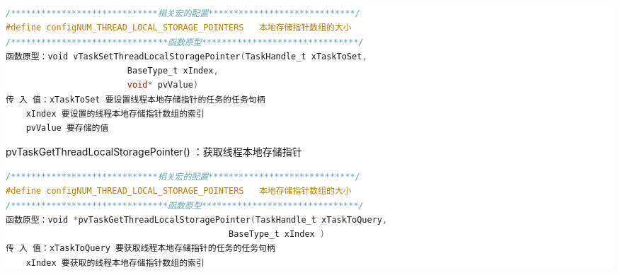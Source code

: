 ```c
/*****************************相关宏的配置*****************************/
#define configNUM_THREAD_LOCAL_STORAGE_POINTERS   本地存储指针数组的大小
/*******************************函数原型*******************************/
函数原型：void vTaskSetThreadLocalStoragePointer(TaskHandle_t xTaskToSet,
                        BaseType_t xIndex,
                        void* pvValue)
传 入 值：xTaskToSet 要设置线程本地存储指针的任务的任务句柄
    xIndex 要设置的线程本地存储指针数组的索引
    pvValue 要存储的值

```

pvTaskGetThreadLocalStoragePointer() ：获取线程本地存储指针

```c
/*****************************相关宏的配置*****************************/
#define configNUM_THREAD_LOCAL_STORAGE_POINTERS   本地存储指针数组的大小
/*******************************函数原型*******************************/
函数原型：void *pvTaskGetThreadLocalStoragePointer(TaskHandle_t xTaskToQuery,
                                            BaseType_t xIndex )
传 入 值：xTaskToQuery 要获取线程本地存储指针的任务的任务句柄
    xIndex 要获取的线程本地存储指针数组的索引

```
